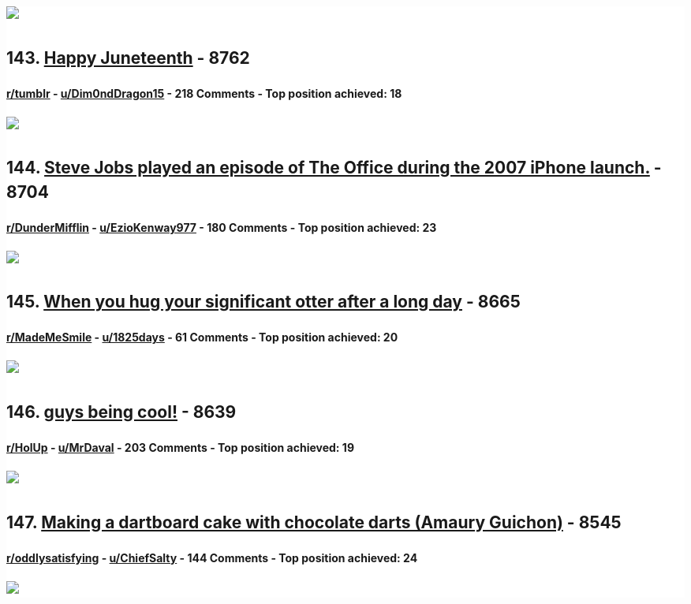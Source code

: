 <a href="https://v.redd.it/c3gdun3s3p691"><img src="https://b.thumbs.redditmedia.com/AeayQMrb4BLptZCB4BXpPHVezSfV9rNnh_9TPp6oETk.jpg"></img></a>

## 143. [Happy Juneteenth](http://reddit.com/r/tumblr/comments/vgc6bs/happy_juneteenth/) - 8762
#### [r/tumblr](http://reddit.com/r/tumblr) - [u/Dim0ndDragon15](http://reddit.com/u/Dim0ndDragon15) - 218 Comments - Top position achieved: 18

<a href="https://i.redd.it/h50o0rky6p691.png"><img src="https://b.thumbs.redditmedia.com/Z1I3Dzj5zxdEn0HDnkl9ENKWpfKj-XWWp2iSljzizUw.jpg"></img></a>

## 144. [Steve Jobs played an episode of The Office during the 2007 iPhone launch.](http://reddit.com/r/DunderMifflin/comments/vgi9nu/steve_jobs_played_an_episode_of_the_office_during/) - 8704
#### [r/DunderMifflin](http://reddit.com/r/DunderMifflin) - [u/EzioKenway977](http://reddit.com/u/EzioKenway977) - 180 Comments - Top position achieved: 23

<a href="https://v.redd.it/5dpfj79m5r691"><img src="https://a.thumbs.redditmedia.com/lzVYxxN6mZu1eAjUxU7d5RgjAwceocW94SkcxTKJ0O4.jpg"></img></a>

## 145. [When you hug your significant otter after a long day](http://reddit.com/r/MadeMeSmile/comments/vgmjcm/when_you_hug_your_significant_otter_after_a_long/) - 8665
#### [r/MadeMeSmile](http://reddit.com/r/MadeMeSmile) - [u/1825days](http://reddit.com/u/1825days) - 61 Comments - Top position achieved: 20

<a href="https://v.redd.it/2wqce43mbs691"><img src="https://b.thumbs.redditmedia.com/ix5gduo73ZjuzwYWcQuMU3DLljuYVNozPgy6jBuBEtI.jpg"></img></a>

## 146. [guys being cool!](http://reddit.com/r/HolUp/comments/vgafya/guys_being_cool/) - 8639
#### [r/HolUp](http://reddit.com/r/HolUp) - [u/MrDaval](http://reddit.com/u/MrDaval) - 203 Comments - Top position achieved: 19

<a href="https://v.redd.it/oxoa6j2dpo691"><img src="https://b.thumbs.redditmedia.com/mV_e3Ag3XxyQVhbK1qz5TpTMHDbTdvFcrDdwMb7i28k.jpg"></img></a>

## 147. [Making a dartboard cake with chocolate darts (Amaury Guichon)](http://reddit.com/r/oddlysatisfying/comments/vgzaxq/making_a_dartboard_cake_with_chocolate_darts/) - 8545
#### [r/oddlysatisfying](http://reddit.com/r/oddlysatisfying) - [u/ChiefSalty](http://reddit.com/u/ChiefSalty) - 144 Comments - Top position achieved: 24

<a href="https://v.redd.it/lt9hjc6q4v691"><img src="https://b.thumbs.redditmedia.com/fiQfvxHmm6i1BSvxXhMAhJMs1ETv86q8vbjFEDuUFBs.jpg"></img></a>
